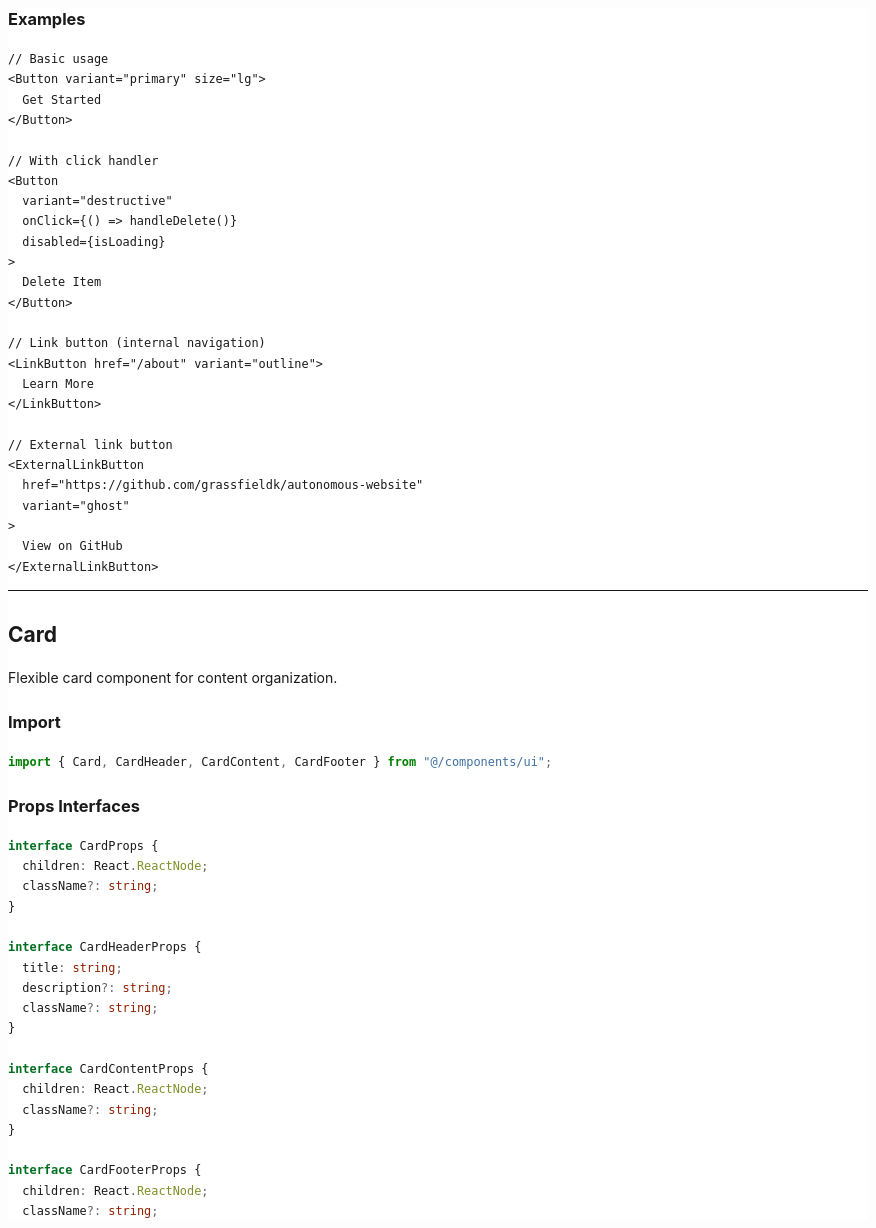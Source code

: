 ### Examples

```tsx
// Basic usage
<Button variant="primary" size="lg">
  Get Started
</Button>

// With click handler
<Button
  variant="destructive"
  onClick={() => handleDelete()}
  disabled={isLoading}
>
  Delete Item
</Button>

// Link button (internal navigation)
<LinkButton href="/about" variant="outline">
  Learn More
</LinkButton>

// External link button
<ExternalLinkButton
  href="https://github.com/grassfieldk/autonomous-website"
  variant="ghost"
>
  View on GitHub
</ExternalLinkButton>
```

---

## Card

Flexible card component for content organization.

### Import

```typescript
import { Card, CardHeader, CardContent, CardFooter } from "@/components/ui";
```

### Props Interfaces

```typescript
interface CardProps {
  children: React.ReactNode;
  className?: string;
}

interface CardHeaderProps {
  title: string;
  description?: string;
  className?: string;
}

interface CardContentProps {
  children: React.ReactNode;
  className?: string;
}

interface CardFooterProps {
  children: React.ReactNode;
  className?: string;
```
